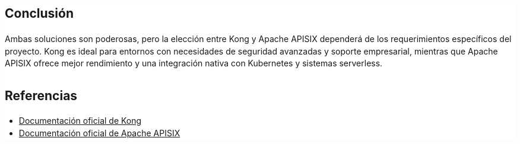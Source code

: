 ## Conclusión
Ambas soluciones son poderosas, pero la elección entre Kong y Apache APISIX dependerá de los requerimientos específicos del proyecto. Kong es ideal para entornos con necesidades de seguridad avanzadas y soporte empresarial, mientras que Apache APISIX ofrece mejor rendimiento y una integración nativa con Kubernetes y sistemas serverless.

## Referencias
- [Documentación oficial de Kong](https://docs.konghq.com)
- [Documentación oficial de Apache APISIX](https://apisix.apache.org)
